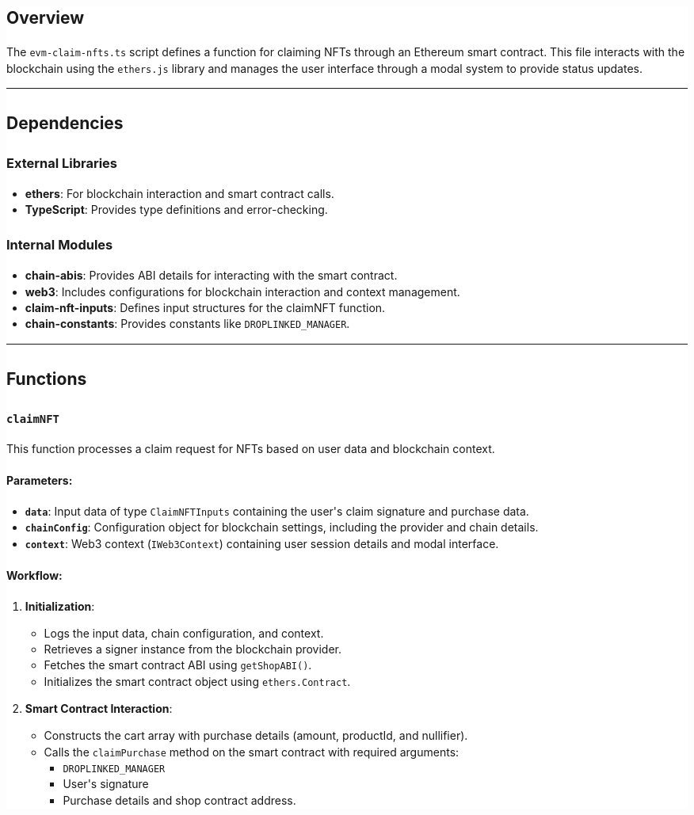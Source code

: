 ## Overview

The `evm-claim-nfts.ts` script defines a function for claiming NFTs through an Ethereum smart contract. This file interacts with the blockchain using the `ethers.js` library and manages the user interface through a modal system to provide status updates.

---

## Dependencies

### External Libraries

- **ethers**: For blockchain interaction and smart contract calls.
- **TypeScript**: Provides type definitions and error-checking.

### Internal Modules

- **chain-abis**: Provides ABI details for interacting with the smart contract.
- **web3**: Includes configurations for blockchain interaction and context management.
- **claim-nft-inputs**: Defines input structures for the claimNFT function.
- **chain-constants**: Provides constants like `DROPLINKED_MANAGER`.

---

## Functions

### `claimNFT`

This function processes a claim request for NFTs based on user data and blockchain context.

#### Parameters:

- **`data`**: Input data of type `ClaimNFTInputs` containing the user's claim signature and purchase data.
- **`chainConfig`**: Configuration object for blockchain settings, including the provider and chain details.
- **`context`**: Web3 context (`IWeb3Context`) containing user session details and modal interface.

#### Workflow:

1. **Initialization**:

   - Logs the input data, chain configuration, and context.
   - Retrieves a signer instance from the blockchain provider.
   - Fetches the smart contract ABI using `getShopABI()`.
   - Initializes the smart contract object using `ethers.Contract`.

2. **Smart Contract Interaction**:

   - Constructs the cart array with purchase details (amount, productId, and nullifier).
   - Calls the `claimPurchase` method on the smart contract with required arguments:
     - `DROPLINKED_MANAGER`
     - User's signature
     - Purchase details and shop contract address.
